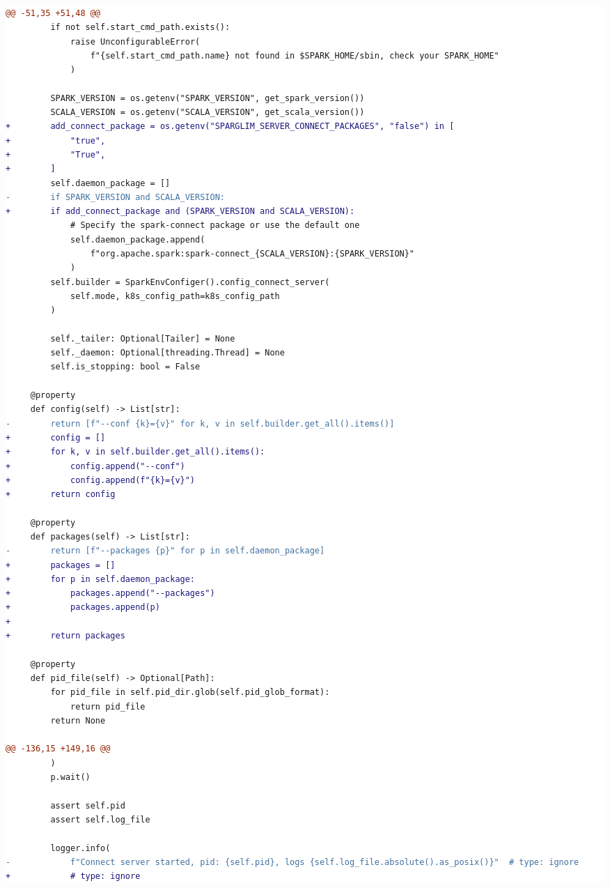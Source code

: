 ```diff
@@ -51,35 +51,48 @@
         if not self.start_cmd_path.exists():
             raise UnconfigurableError(
                 f"{self.start_cmd_path.name} not found in $SPARK_HOME/sbin, check your SPARK_HOME"
             )
 
         SPARK_VERSION = os.getenv("SPARK_VERSION", get_spark_version())
         SCALA_VERSION = os.getenv("SCALA_VERSION", get_scala_version())
+        add_connect_package = os.getenv("SPARGLIM_SERVER_CONNECT_PACKAGES", "false") in [
+            "true",
+            "True",
+        ]
         self.daemon_package = []
-        if SPARK_VERSION and SCALA_VERSION:
+        if add_connect_package and (SPARK_VERSION and SCALA_VERSION):
             # Specify the spark-connect package or use the default one
             self.daemon_package.append(
                 f"org.apache.spark:spark-connect_{SCALA_VERSION}:{SPARK_VERSION}"
             )
         self.builder = SparkEnvConfiger().config_connect_server(
             self.mode, k8s_config_path=k8s_config_path
         )
 
         self._tailer: Optional[Tailer] = None
         self._daemon: Optional[threading.Thread] = None
         self.is_stopping: bool = False
 
     @property
     def config(self) -> List[str]:
-        return [f"--conf {k}={v}" for k, v in self.builder.get_all().items()]
+        config = []
+        for k, v in self.builder.get_all().items():
+            config.append("--conf")
+            config.append(f"{k}={v}")
+        return config
 
     @property
     def packages(self) -> List[str]:
-        return [f"--packages {p}" for p in self.daemon_package]
+        packages = []
+        for p in self.daemon_package:
+            packages.append("--packages")
+            packages.append(p)
+
+        return packages
 
     @property
     def pid_file(self) -> Optional[Path]:
         for pid_file in self.pid_dir.glob(self.pid_glob_format):
             return pid_file
         return None
 
@@ -136,15 +149,16 @@
         )
         p.wait()
 
         assert self.pid
         assert self.log_file
 
         logger.info(
-            f"Connect server started, pid: {self.pid}, logs {self.log_file.absolute().as_posix()}"  # type: ignore
+            # type: ignore
```